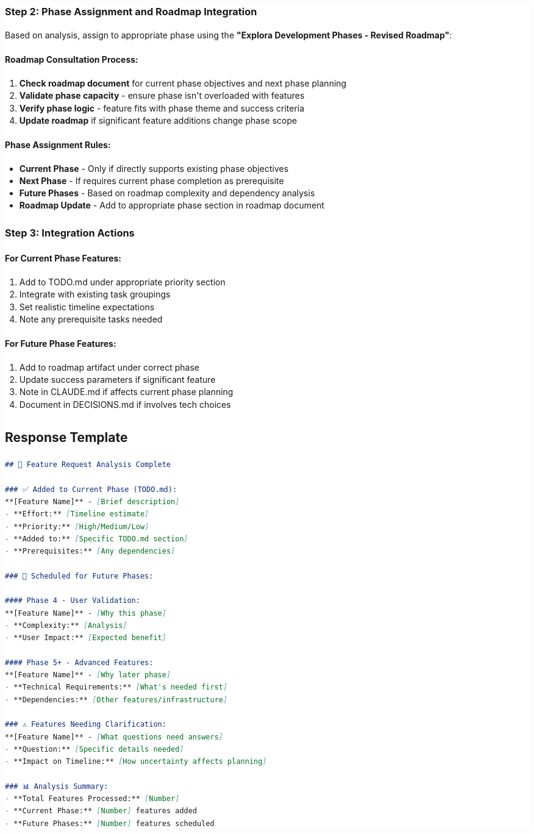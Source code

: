 ### Step 2: Phase Assignment and Roadmap Integration
Based on analysis, assign to appropriate phase using the **"Explora Development Phases - Revised Roadmap"**:

#### **Roadmap Consultation Process:**
1. **Check roadmap document** for current phase objectives and next phase planning
2. **Validate phase capacity** - ensure phase isn't overloaded with features
3. **Verify phase logic** - feature fits with phase theme and success criteria
4. **Update roadmap** if significant feature additions change phase scope

#### **Phase Assignment Rules:**
- **Current Phase** - Only if directly supports existing phase objectives
- **Next Phase** - If requires current phase completion as prerequisite
- **Future Phases** - Based on roadmap complexity and dependency analysis
- **Roadmap Update** - Add to appropriate phase section in roadmap document

### Step 3: Integration Actions

#### **For Current Phase Features:**
1. Add to TODO.md under appropriate priority section
2. Integrate with existing task groupings
3. Set realistic timeline expectations
4. Note any prerequisite tasks needed

#### **For Future Phase Features:**
1. Add to roadmap artifact under correct phase
2. Update success parameters if significant feature
3. Note in CLAUDE.md if affects current phase planning
4. Document in DECISIONS.md if involves tech choices

## Response Template

```markdown
## 🎯 Feature Request Analysis Complete

### ✅ Added to Current Phase (TODO.md):
**[Feature Name]** - [Brief description]
- **Effort:** [Timeline estimate]
- **Priority:** [High/Medium/Low] 
- **Added to:** [Specific TODO.md section]
- **Prerequisites:** [Any dependencies]

### 📅 Scheduled for Future Phases:

#### Phase 4 - User Validation:
**[Feature Name]** - [Why this phase]
- **Complexity:** [Analysis]
- **User Impact:** [Expected benefit]

#### Phase 5+ - Advanced Features:
**[Feature Name]** - [Why later phase]
- **Technical Requirements:** [What's needed first]
- **Dependencies:** [Other features/infrastructure]

### ⚠️ Features Needing Clarification:
**[Feature Name]** - [What questions need answers]
- **Question:** [Specific details needed]
- **Impact on Timeline:** [How uncertainty affects planning]

### 📊 Analysis Summary:
- **Total Features Processed:** [Number]
- **Current Phase:** [Number] features added
- **Future Phases:** [Number] features scheduled
```